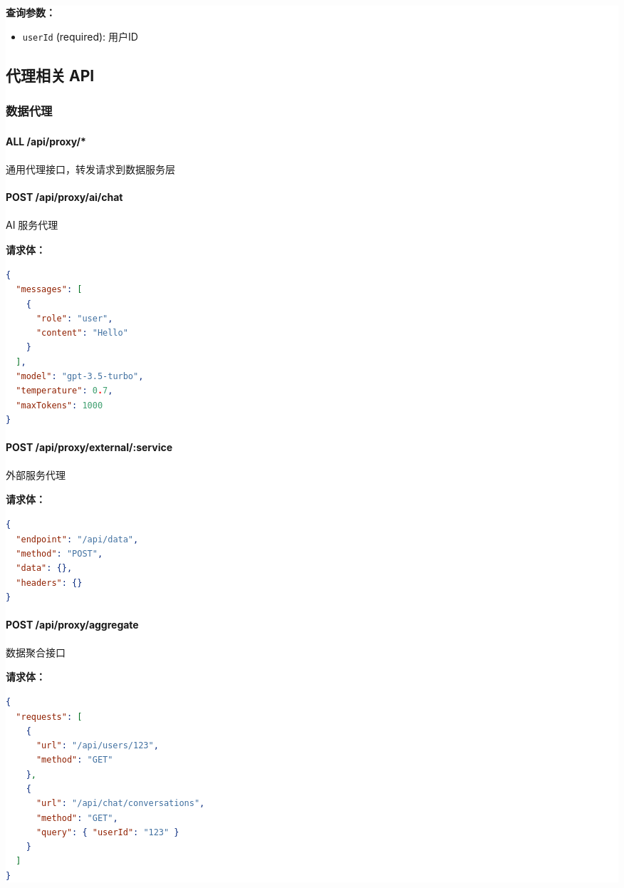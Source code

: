 **查询参数：**
- `userId` (required): 用户ID

## 代理相关 API

### 数据代理

#### ALL /api/proxy/*
通用代理接口，转发请求到数据服务层

#### POST /api/proxy/ai/chat
AI 服务代理

**请求体：**
```json
{
  "messages": [
    {
      "role": "user",
      "content": "Hello"
    }
  ],
  "model": "gpt-3.5-turbo",
  "temperature": 0.7,
  "maxTokens": 1000
}
```

#### POST /api/proxy/external/:service
外部服务代理

**请求体：**
```json
{
  "endpoint": "/api/data",
  "method": "POST",
  "data": {},
  "headers": {}
}
```

#### POST /api/proxy/aggregate
数据聚合接口

**请求体：**
```json
{
  "requests": [
    {
      "url": "/api/users/123",
      "method": "GET"
    },
    {
      "url": "/api/chat/conversations",
      "method": "GET",
      "query": { "userId": "123" }
    }
  ]
}
```
